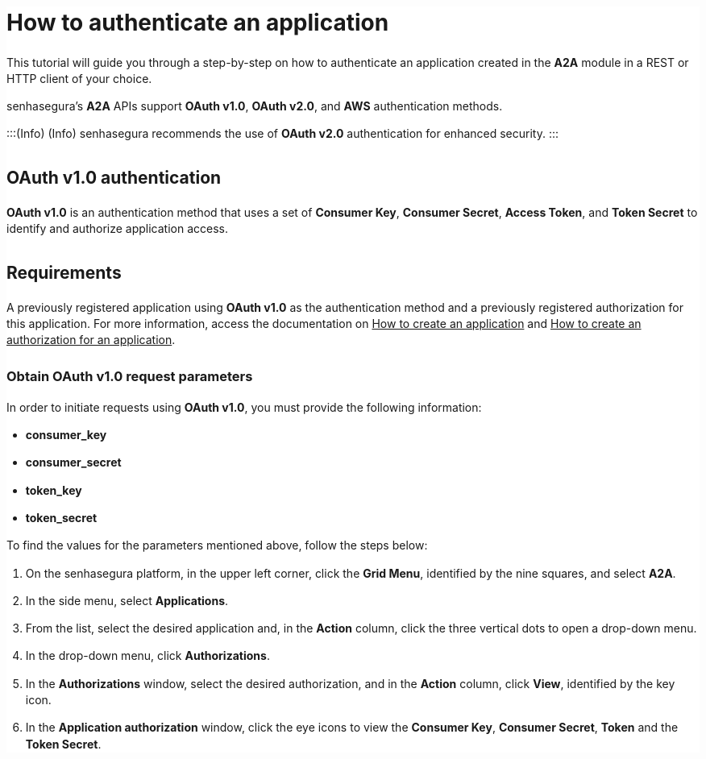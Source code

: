 # How to authenticate an application

This tutorial will guide you through a step-by-step on how to authenticate an application created in the **A2A** module in a REST or HTTP client of your choice.

senhasegura’s **A2A** APIs support **OAuth v1.0**,  **OAuth v2.0**, and **AWS** authentication methods. 

:::(Info) (Info)
senhasegura recommends the use of **OAuth v2.0** authentication for enhanced security.
:::

## OAuth v1.0 authentication

**OAuth v1.0** is an authentication method that uses a set of **Consumer Key**, **Consumer Secret**, **Access Token**, and **Token Secret** to identify and authorize application access.

## Requirements

A previously registered application using **OAuth v1.0** as the authentication method and a previously registered authorization for this application. For more information, access the documentation on [How to create an application](/v3-32/docs/a2a-how-to-create-an-application) and [How to create an authorization for an application](/v3-32/docs/a2a-how-to-create-an-authorization-for-an-application).


### Obtain OAuth v1.0 request parameters

In order to initiate requests using **OAuth v1.0**, you must provide the following information:

* **consumer_key**

* **consumer_secret**

* **token_key**

* **token_secret**

To find the values for the parameters mentioned above, follow the steps below:

1. On the senhasegura platform, in the upper left corner, click the **Grid Menu**, identified by the nine squares, and select **A2A**.

1. In the side menu, select **Applications**.

1. From the list, select the desired application and, in the **Action** column, click the three vertical dots to open a drop-down menu.

1. In the drop-down menu, click **Authorizations**.

1. In the **Authorizations** window, select the desired authorization, and in the **Action** column, click **View**, identified by the key icon.

1. In the **Application authorization** window, click the eye icons to view the **Consumer Key**, **Consumer Secret**, **Token** and the **Token Secret**.
